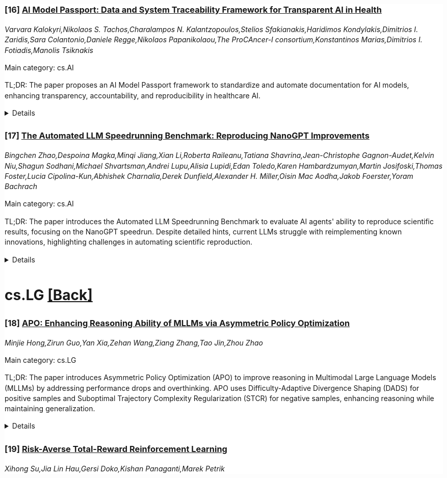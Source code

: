 ### [16] [AI Model Passport: Data and System Traceability Framework for Transparent AI in Health](https://arxiv.org/abs/2506.22358)
*Varvara Kalokyri,Nikolaos S. Tachos,Charalampos N. Kalantzopoulos,Stelios Sfakianakis,Haridimos Kondylakis,Dimitrios I. Zaridis,Sara Colantonio,Daniele Regge,Nikolaos Papanikolaou,The ProCAncer-I consortium,Konstantinos Marias,Dimitrios I. Fotiadis,Manolis Tsiknakis*

Main category: cs.AI

TL;DR: The paper proposes an AI Model Passport framework to standardize and automate documentation for AI models, enhancing transparency, accountability, and reproducibility in healthcare AI.


<details><summary>Details</summary></details>


### [17] [The Automated LLM Speedrunning Benchmark: Reproducing NanoGPT Improvements](https://arxiv.org/abs/2506.22419)
*Bingchen Zhao,Despoina Magka,Minqi Jiang,Xian Li,Roberta Raileanu,Tatiana Shavrina,Jean-Christophe Gagnon-Audet,Kelvin Niu,Shagun Sodhani,Michael Shvartsman,Andrei Lupu,Alisia Lupidi,Edan Toledo,Karen Hambardzumyan,Martin Josifoski,Thomas Foster,Lucia Cipolina-Kun,Abhishek Charnalia,Derek Dunfield,Alexander H. Miller,Oisin Mac Aodha,Jakob Foerster,Yoram Bachrach*

Main category: cs.AI

TL;DR: The paper introduces the Automated LLM Speedrunning Benchmark to evaluate AI agents' ability to reproduce scientific results, focusing on the NanoGPT speedrun. Despite detailed hints, current LLMs struggle with reimplementing known innovations, highlighting challenges in automating scientific reproduction.


<details><summary>Details</summary></details>


<div id='cs.LG'></div>

# cs.LG [[Back]](#toc)

### [18] [APO: Enhancing Reasoning Ability of MLLMs via Asymmetric Policy Optimization](https://arxiv.org/abs/2506.21655)
*Minjie Hong,Zirun Guo,Yan Xia,Zehan Wang,Ziang Zhang,Tao Jin,Zhou Zhao*

Main category: cs.LG

TL;DR: The paper introduces Asymmetric Policy Optimization (APO) to improve reasoning in Multimodal Large Language Models (MLLMs) by addressing performance drops and overthinking. APO uses Difficulty-Adaptive Divergence Shaping (DADS) for positive samples and Suboptimal Trajectory Complexity Regularization (STCR) for negative samples, enhancing reasoning while maintaining generalization.


<details><summary>Details</summary></details>


### [19] [Risk-Averse Total-Reward Reinforcement Learning](https://arxiv.org/abs/2506.21683)
*Xihong Su,Jia Lin Hau,Gersi Doko,Kishan Panaganti,Marek Petrik*
